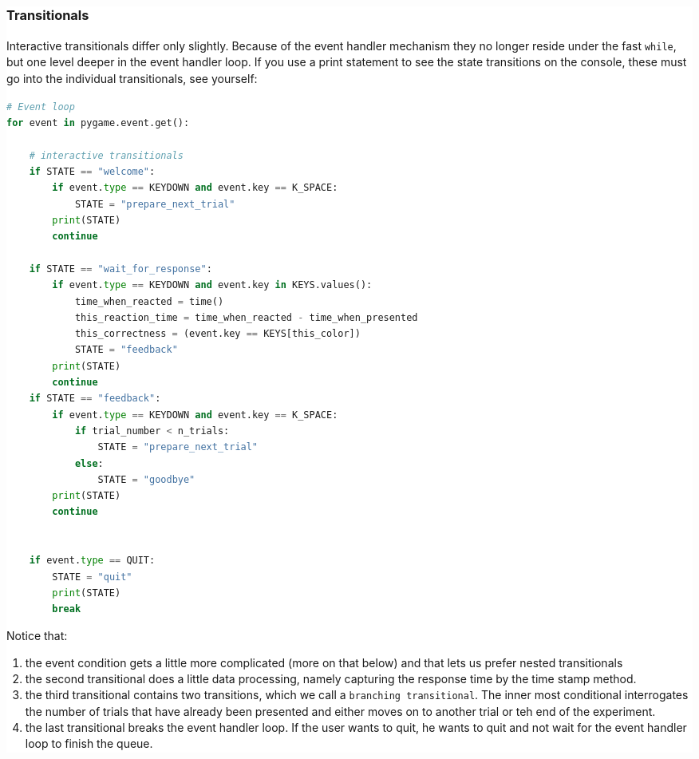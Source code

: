 

### Transitionals

Interactive transitionals differ only slightly. Because of the event handler mechanism they no longer reside under the fast `while`, but one level deeper in the event handler loop. If you use a print statement to see the state transitions on the console, these must go into the individual transitionals, see yourself:


```python
# Event loop
for event in pygame.event.get():
    
    # interactive transitionals                     
    if STATE == "welcome":
        if event.type == KEYDOWN and event.key == K_SPACE:
            STATE = "prepare_next_trial"
        print(STATE)
        continue
            
    if STATE == "wait_for_response":
        if event.type == KEYDOWN and event.key in KEYS.values():
            time_when_reacted = time()
            this_reaction_time = time_when_reacted - time_when_presented
            this_correctness = (event.key == KEYS[this_color])
            STATE = "feedback"
        print(STATE)
        continue
    if STATE == "feedback":
        if event.type == KEYDOWN and event.key == K_SPACE:
            if trial_number < n_trials:
                STATE = "prepare_next_trial"
            else:
                STATE = "goodbye"
        print(STATE)
        continue
            
    
    if event.type == QUIT:
        STATE = "quit"
        print(STATE)
        break
```

Notice that:

1. the event condition gets a little more complicated (more on that below) and that lets us prefer nested transitionals
1. the second transitional does a little data processing, namely capturing the response time by the time stamp method.
1. the third transitional contains two transitions, which we call a `branching transitional`. The inner most conditional interrogates the number of trials that have already been presented and either moves on to another trial or teh end of the experiment.
1. the last transitional breaks the event handler loop. If the user wants to quit, he wants to quit and not wait for the event handler loop to finish the queue.
